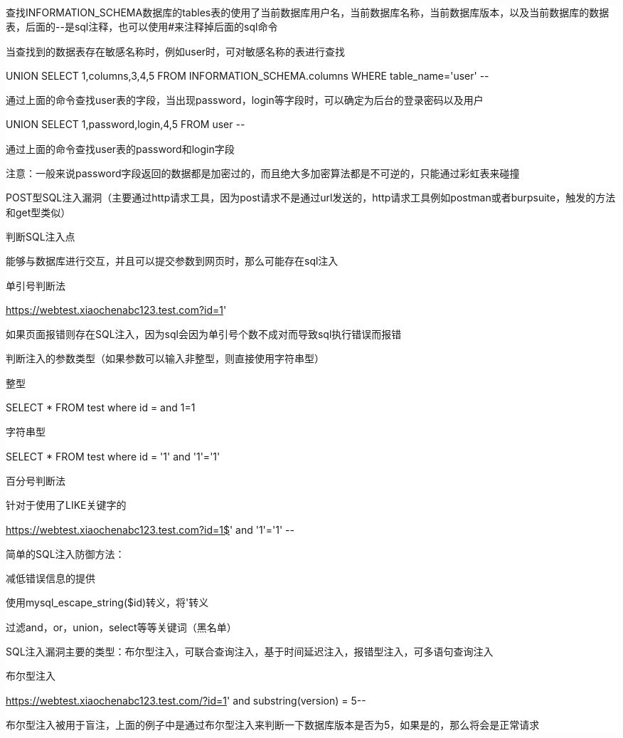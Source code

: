 查找INFORMATION_SCHEMA数据库的tables表的使用了当前数据库用户名，当前数据库名称，当前数据库版本，以及当前数据库的数据表，后面的--是sql注释，也可以使用#来注释掉后面的sql命令

当查找到的数据表存在敏感名称时，例如user时，可对敏感名称的表进行查找


UNION SELECT 1,columns,3,4,5 FROM INFORMATION_SCHEMA.columns WHERE table_name='user' --

通过上面的命令查找user表的字段，当出现password，login等字段时，可以确定为后台的登录密码以及用户

UNION SELECT 1,password,login,4,5 FROM user --

通过上面的命令查找user表的password和login字段

注意：一般来说password字段返回的数据都是加密过的，而且绝大多加密算法都是不可逆的，只能通过彩虹表来碰撞

POST型SQL注入漏洞（主要通过http请求工具，因为post请求不是通过url发送的，http请求工具例如postman或者burpsuite，触发的方法和get型类似）


判断SQL注入点

能够与数据库进行交互，并且可以提交参数到网页时，那么可能存在sql注入

单引号判断法

https://webtest.xiaochenabc123.test.com?id=1'

如果页面报错则存在SQL注入，因为sql会因为单引号个数不成对而导致sql执行错误而报错


判断注入的参数类型（如果参数可以输入非整型，则直接使用字符串型）

整型

SELECT * FROM test where id = and 1=1

字符串型

SELECT * FROM test where id = '1' and '1'='1'


百分号判断法

针对于使用了LIKE关键字的

https://webtest.xiaochenabc123.test.com?id=1$' and '1'='1' --

简单的SQL注入防御方法：

减低错误信息的提供

使用mysql_escape_string($id)转义，将'转义

过滤and，or，union，select等等关键词（黑名单）



SQL注入漏洞主要的类型：布尔型注入，可联合查询注入，基于时间延迟注入，报错型注入，可多语句查询注入


布尔型注入

https://webtest.xiaochenabc123.test.com/?id=1' and substring(version) = 5--

布尔型注入被用于盲注，上面的例子中是通过布尔型注入来判断一下数据库版本是否为5，如果是的，那么将会是正常请求


